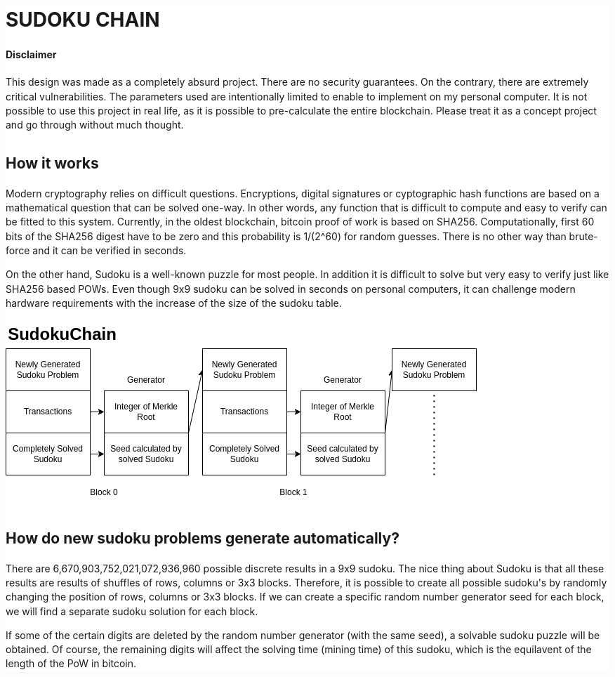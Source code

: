 # SUDOKU CHAIN

#### Disclaimer

This design was made as a completely absurd project.
There are no security guarantees.
On the contrary, there are extremely critical vulnerabilities.
The parameters used are intentionally limited to enable to implement on my personal computer. It is not possible to use this project in real life, as it is possible to pre-calculate the entire blockchain. Please treat it as a concept project and go through without much thought.

## How it works

Modern cryptography relies on difficult questions. Encryptions, digital signatures or cyptographic hash functions are based on a mathematical question that can be solved one-way. In other words, any function that is difficult to compute and easy to verify can be fitted to this system. Currently, in the oldest blockchain, bitcoin proof of work is based on SHA256. Computationally, first 60 bits of the SHA256 digest have to be zero and this probability is 1/(2^60) for random guesses. There is no other way than brute-force and it can be verified in seconds.

On the other hand, Sudoku is a well-known puzzle for most people. In addition it is difficult to solve but very easy to verify just like SHA256 based POWs. Even though 9x9 sudoku can be solved in seconds on personal computers, it can challenge modern hardware requirements with the increase of the size of the sudoku table.

![how-it-works](SudokuChain.png)

## How do new sudoku problems generate automatically?

There are 6,670,903,752,021,072,936,960 possible discrete results in a 9x9 sudoku. The nice thing about Sudoku is that all these results are results of shuffles of rows, columns or 3x3 blocks. Therefore, it is possible to create all possible sudoku's by randomly changing the position of rows, columns or 3x3 blocks. If we can create a specific random number generator seed for each block, we will find a separate sudoku solution for each block.

If some of the certain digits are deleted by the random number generator (with the same seed), a solvable sudoku puzzle will be obtained. Of course, the remaining digits will affect the solving time (mining time) of this sudoku, which is the equilavent of the length of the PoW in bitcoin.
